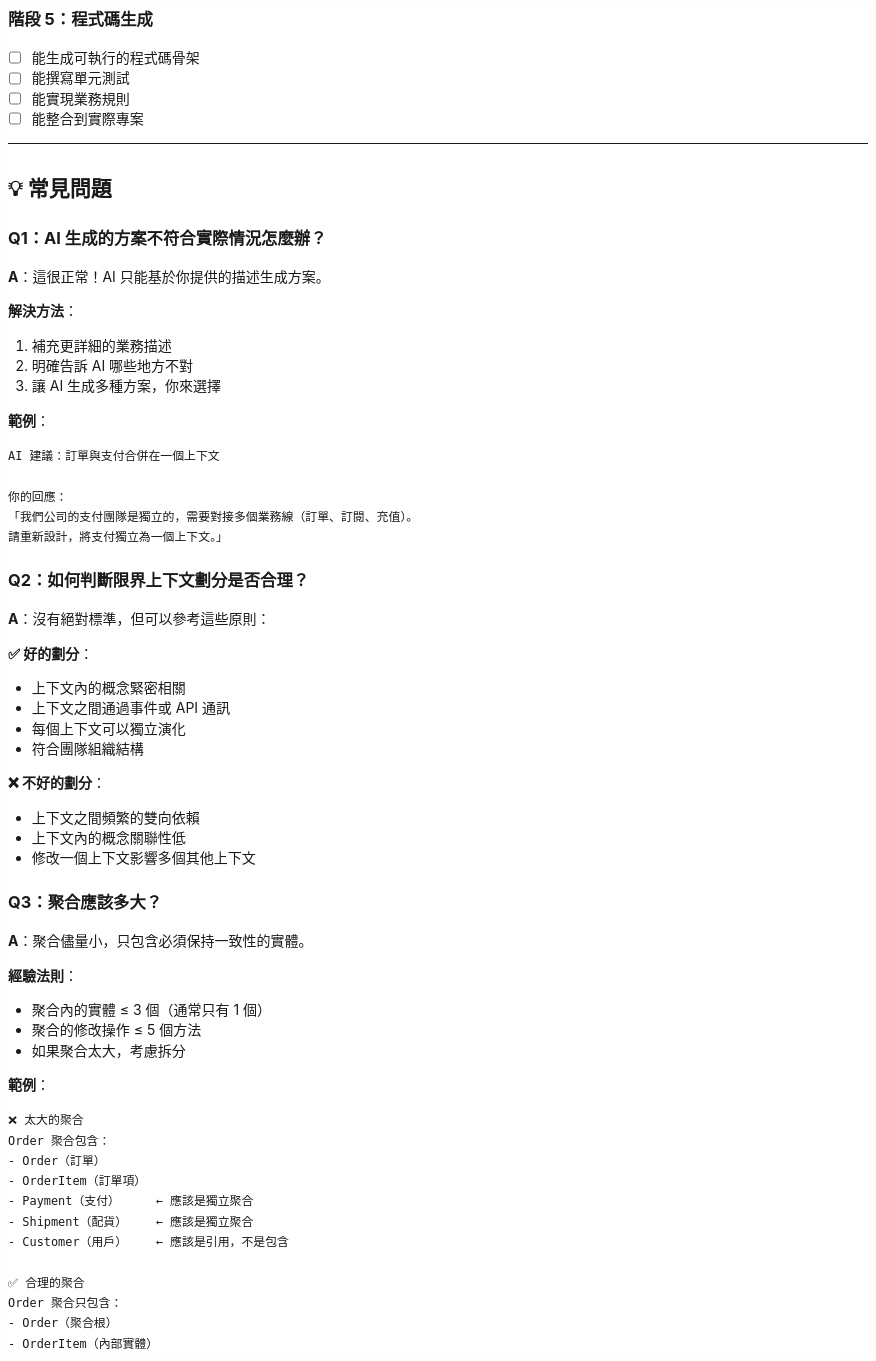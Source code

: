 ### 階段 5：程式碼生成
- [ ] 能生成可執行的程式碼骨架
- [ ] 能撰寫單元測試
- [ ] 能實現業務規則
- [ ] 能整合到實際專案

---

## 💡 常見問題

### Q1：AI 生成的方案不符合實際情況怎麼辦？

**A**：這很正常！AI 只能基於你提供的描述生成方案。

**解決方法**：
1. 補充更詳細的業務描述
2. 明確告訴 AI 哪些地方不對
3. 讓 AI 生成多種方案，你來選擇

**範例**：
```
AI 建議：訂單與支付合併在一個上下文

你的回應：
「我們公司的支付團隊是獨立的，需要對接多個業務線（訂單、訂閱、充值）。
請重新設計，將支付獨立為一個上下文。」
```

### Q2：如何判斷限界上下文劃分是否合理？

**A**：沒有絕對標準，但可以參考這些原則：

**✅ 好的劃分**：
- 上下文內的概念緊密相關
- 上下文之間通過事件或 API 通訊
- 每個上下文可以獨立演化
- 符合團隊組織結構

**❌ 不好的劃分**：
- 上下文之間頻繁的雙向依賴
- 上下文內的概念關聯性低
- 修改一個上下文影響多個其他上下文

### Q3：聚合應該多大？

**A**：聚合儘量小，只包含必須保持一致性的實體。

**經驗法則**：
- 聚合內的實體 ≤ 3 個（通常只有 1 個）
- 聚合的修改操作 ≤ 5 個方法
- 如果聚合太大，考慮拆分

**範例**：
```
❌ 太大的聚合
Order 聚合包含：
- Order（訂單）
- OrderItem（訂單項）
- Payment（支付）     ← 應該是獨立聚合
- Shipment（配貨）    ← 應該是獨立聚合
- Customer（用戶）    ← 應該是引用，不是包含

✅ 合理的聚合
Order 聚合只包含：
- Order（聚合根）
- OrderItem（內部實體）
```